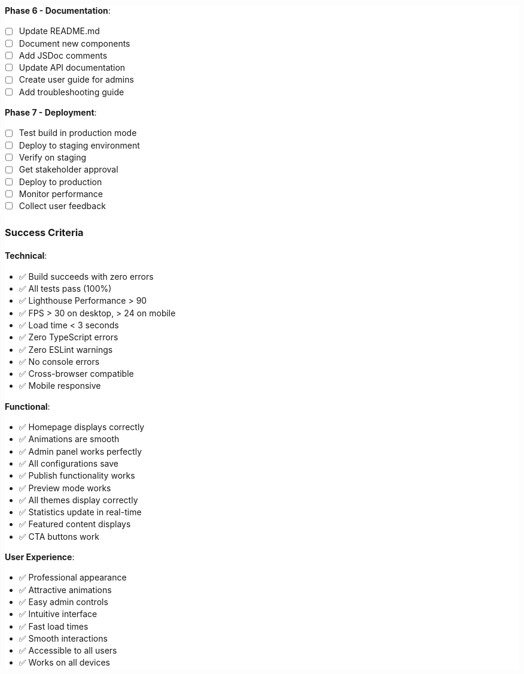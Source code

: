 **Phase 6 - Documentation**:
- [ ] Update README.md
- [ ] Document new components
- [ ] Add JSDoc comments
- [ ] Update API documentation
- [ ] Create user guide for admins
- [ ] Add troubleshooting guide

**Phase 7 - Deployment**:
- [ ] Test build in production mode
- [ ] Deploy to staging environment
- [ ] Verify on staging
- [ ] Get stakeholder approval
- [ ] Deploy to production
- [ ] Monitor performance
- [ ] Collect user feedback

### Success Criteria

**Technical**:
- ✅ Build succeeds with zero errors
- ✅ All tests pass (100%)
- ✅ Lighthouse Performance > 90
- ✅ FPS > 30 on desktop, > 24 on mobile
- ✅ Load time < 3 seconds
- ✅ Zero TypeScript errors
- ✅ Zero ESLint warnings
- ✅ No console errors
- ✅ Cross-browser compatible
- ✅ Mobile responsive

**Functional**:
- ✅ Homepage displays correctly
- ✅ Animations are smooth
- ✅ Admin panel works perfectly
- ✅ All configurations save
- ✅ Publish functionality works
- ✅ Preview mode works
- ✅ All themes display correctly
- ✅ Statistics update in real-time
- ✅ Featured content displays
- ✅ CTA buttons work

**User Experience**:
- ✅ Professional appearance
- ✅ Attractive animations
- ✅ Easy admin controls
- ✅ Intuitive interface
- ✅ Fast load times
- ✅ Smooth interactions
- ✅ Accessible to all users
- ✅ Works on all devices
